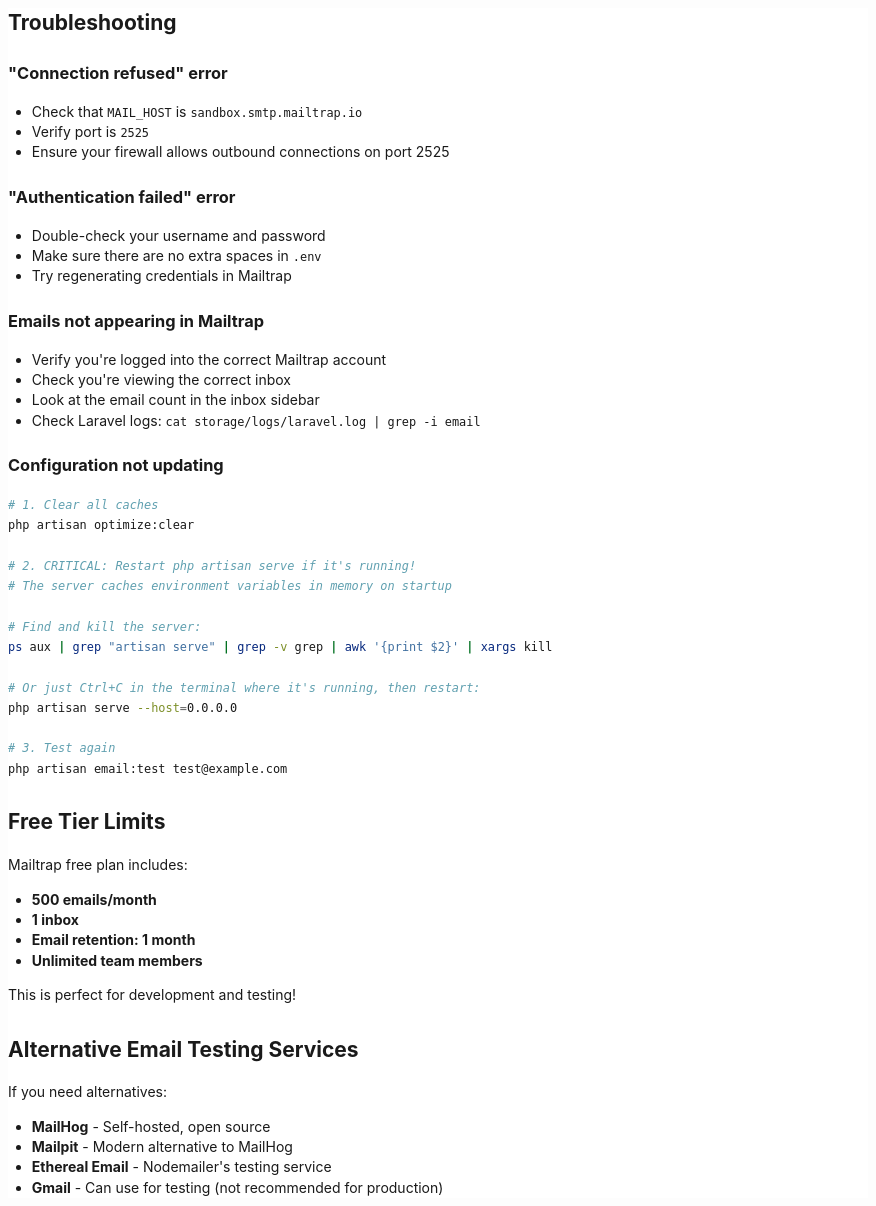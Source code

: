 ## Troubleshooting

### "Connection refused" error
- Check that `MAIL_HOST` is `sandbox.smtp.mailtrap.io`
- Verify port is `2525`
- Ensure your firewall allows outbound connections on port 2525

### "Authentication failed" error
- Double-check your username and password
- Make sure there are no extra spaces in `.env`
- Try regenerating credentials in Mailtrap

### Emails not appearing in Mailtrap
- Verify you're logged into the correct Mailtrap account
- Check you're viewing the correct inbox
- Look at the email count in the inbox sidebar
- Check Laravel logs: `cat storage/logs/laravel.log | grep -i email`

### Configuration not updating
```bash
# 1. Clear all caches
php artisan optimize:clear

# 2. CRITICAL: Restart php artisan serve if it's running!
# The server caches environment variables in memory on startup

# Find and kill the server:
ps aux | grep "artisan serve" | grep -v grep | awk '{print $2}' | xargs kill

# Or just Ctrl+C in the terminal where it's running, then restart:
php artisan serve --host=0.0.0.0

# 3. Test again
php artisan email:test test@example.com
```

## Free Tier Limits

Mailtrap free plan includes:
- **500 emails/month**
- **1 inbox**
- **Email retention: 1 month**
- **Unlimited team members**

This is perfect for development and testing!

## Alternative Email Testing Services

If you need alternatives:
- **MailHog** - Self-hosted, open source
- **Mailpit** - Modern alternative to MailHog
- **Ethereal Email** - Nodemailer's testing service
- **Gmail** - Can use for testing (not recommended for production)
